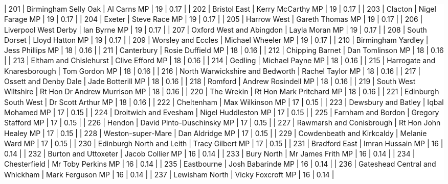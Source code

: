 | 201 | Birmingham Selly Oak | Al Carns MP | 19 | 0.17 |
| 202 | Bristol East | Kerry McCarthy MP | 19 | 0.17 |
| 203 | Clacton | Nigel Farage MP | 19 | 0.17 |
| 204 | Exeter | Steve Race MP | 19 | 0.17 |
| 205 | Harrow West | Gareth Thomas MP | 19 | 0.17 |
| 206 | Liverpool West Derby | Ian Byrne MP | 19 | 0.17 |
| 207 | Oxford West and Abingdon | Layla Moran MP | 19 | 0.17 |
| 208 | South Dorset | Lloyd Hatton MP | 19 | 0.17 |
| 209 | Worsley and Eccles | Michael Wheeler MP | 19 | 0.17 |
| 210 | Birmingham Yardley | Jess Phillips MP | 18 | 0.16 |
| 211 | Canterbury | Rosie Duffield MP | 18 | 0.16 |
| 212 | Chipping Barnet | Dan Tomlinson MP | 18 | 0.16 |
| 213 | Eltham and Chislehurst | Clive Efford MP | 18 | 0.16 |
| 214 | Gedling | Michael Payne MP | 18 | 0.16 |
| 215 | Harrogate and Knaresborough | Tom Gordon MP | 18 | 0.16 |
| 216 | North Warwickshire and Bedworth | Rachel Taylor MP | 18 | 0.16 |
| 217 | Ossett and Denby Dale | Jade Botterill MP | 18 | 0.16 |
| 218 | Romford | Andrew Rosindell MP | 18 | 0.16 |
| 219 | South West Wiltshire | Rt Hon Dr Andrew Murrison MP | 18 | 0.16 |
| 220 | The Wrekin | Rt Hon Mark Pritchard MP | 18 | 0.16 |
| 221 | Edinburgh South West | Dr Scott Arthur MP | 18 | 0.16 |
| 222 | Cheltenham | Max Wilkinson MP | 17 | 0.15 |
| 223 | Dewsbury and Batley | Iqbal Mohamed MP | 17 | 0.15 |
| 224 | Droitwich and Evesham | Nigel Huddleston MP | 17 | 0.15 |
| 225 | Farnham and Bordon | Gregory Stafford MP | 17 | 0.15 |
| 226 | Hendon | David Pinto-Duschinsky MP | 17 | 0.15 |
| 227 | Rawmarsh and Conisbrough | Rt Hon John Healey MP | 17 | 0.15 |
| 228 | Weston-super-Mare | Dan Aldridge MP | 17 | 0.15 |
| 229 | Cowdenbeath and Kirkcaldy | Melanie Ward MP | 17 | 0.15 |
| 230 | Edinburgh North and Leith | Tracy Gilbert MP | 17 | 0.15 |
| 231 | Bradford East | Imran Hussain MP | 16 | 0.14 |
| 232 | Burton and Uttoxeter | Jacob Collier MP | 16 | 0.14 |
| 233 | Bury North | Mr James Frith MP | 16 | 0.14 |
| 234 | Chesterfield | Mr Toby Perkins MP | 16 | 0.14 |
| 235 | Eastbourne | Josh Babarinde MP | 16 | 0.14 |
| 236 | Gateshead Central and Whickham | Mark Ferguson MP | 16 | 0.14 |
| 237 | Lewisham North | Vicky Foxcroft MP | 16 | 0.14 |